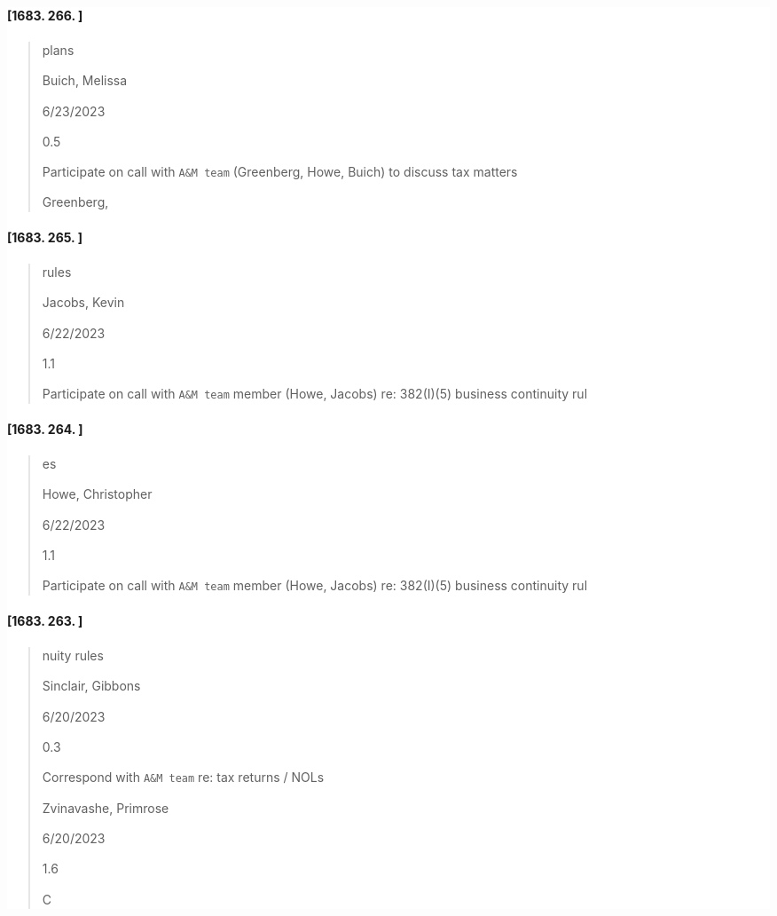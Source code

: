 #### [1683. 266. ]
> plans
> 
> Buich, Melissa
> 
> 6/23/2023
> 
> 0.5
> 
> Participate on call with `A&M team` \(Greenberg, Howe, Buich\) to discuss tax matters
> 
> Greenberg,

#### [1683. 265. ]
>  rules
> 
> Jacobs, Kevin
> 
> 6/22/2023
> 
> 1.1
> 
> Participate on call with `A&M team` member \(Howe, Jacobs\) re: 382\(I\)\(5\) business continuity rul

#### [1683. 264. ]
> es
> 
> Howe, Christopher
> 
> 6/22/2023
> 
> 1.1
> 
> Participate on call with `A&M team` member \(Howe, Jacobs\) re: 382\(I\)\(5\) business continuity rul

#### [1683. 263. ]
> nuity rules
> 
> Sinclair, Gibbons
> 
> 6/20/2023
> 
> 0.3
> 
> Correspond with `A&M team` re: tax returns / NOLs
> 
> Zvinavashe, Primrose
> 
> 6/20/2023
> 
> 1.6
> 
> C
